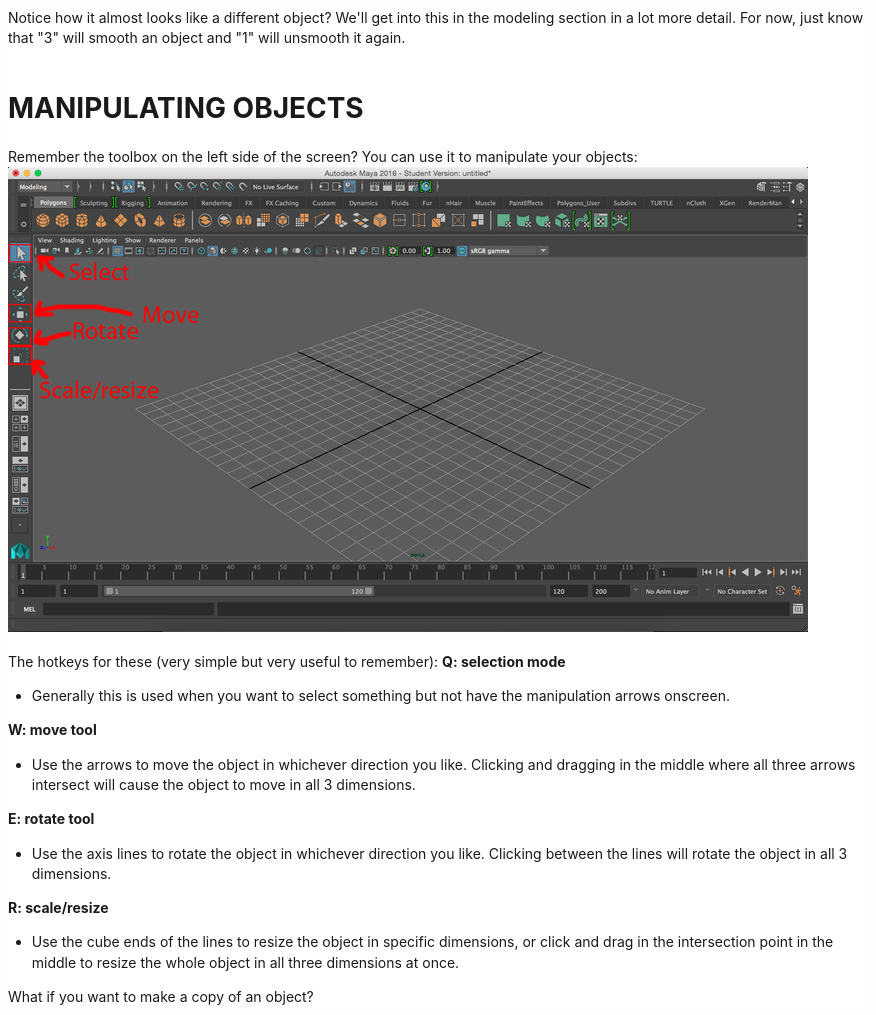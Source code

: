 Notice how it almost looks like a different object? We'll get into this in the modeling section in a lot more detail. For now, just know that "3" will smooth an object and "1" will unsmooth it again.

# MANIPULATING OBJECTS

Remember the toolbox on the left side of the screen? You can use it to manipulate your objects:
![](all_tools.png)

The hotkeys for these (very simple but very useful to remember):
**Q: selection mode**

- Generally this is used when you want to select something but not have the manipulation arrows onscreen.

**W: move tool**

- Use the arrows to move the object in whichever direction you like. Clicking and dragging in the middle where all three arrows intersect will cause the object to move in all 3 dimensions.

**E: rotate tool**

- Use the axis lines to rotate the object in whichever direction you like. Clicking between the lines will rotate the object in all 3 dimensions.

**R: scale/resize**

- Use the cube ends of the lines to resize the object in specific dimensions, or click and drag in the intersection point in the middle to resize the whole object in all three dimensions at once.

What if you want to make a copy of an object?
